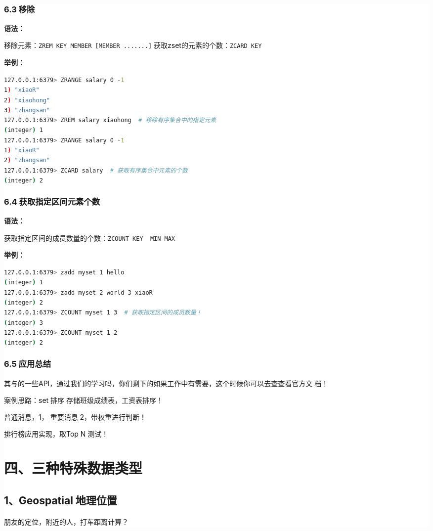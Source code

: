 ### 6.3 移除
**语法：**

移除元素：`ZREM KEY MEMBER [MEMBER .......]` 
获取zset的元素的个数：`ZCARD KEY `

**举例：**
```bash
127.0.0.1:6379> ZRANGE salary 0 -1
1) "xiaoR"
2) "xiaohong"
3) "zhangsan"
127.0.0.1:6379> ZREM salary xiaohong  # 移除有序集合中的指定元素
(integer) 1
127.0.0.1:6379> ZRANGE salary 0 -1
1) "xiaoR"
2) "zhangsan"
127.0.0.1:6379> ZCARD salary  # 获取有序集合中元素的个数
(integer) 2
```

### 6.4 获取指定区间元素个数
**语法：**

获取指定区间的成员数量的个数：`ZCOUNT KEY  MIN MAX`

**举例：**
```bash
127.0.0.1:6379> zadd myset 1 hello
(integer) 1
127.0.0.1:6379> zadd myset 2 world 3 xiaoR
(integer) 2
127.0.0.1:6379> ZCOUNT myset 1 3  # 获取指定区间的成员数量！
(integer) 3
127.0.0.1:6379> ZCOUNT myset 1 2
(integer) 2
```

### 6.5 应用总结
其与的一些API，通过我们的学习吗，你们剩下的如果工作中有需要，这个时候你可以去查查看官方文 档！

案例思路：set  排序   存储班级成绩表，工资表排序！ 

普通消息，1， 重要消息 2，带权重进行判断！ 

排行榜应用实现，取Top N 测试！


# 四、三种特殊数据类型
## 1、Geospatial 地理位置
朋友的定位，附近的人，打车距离计算？
